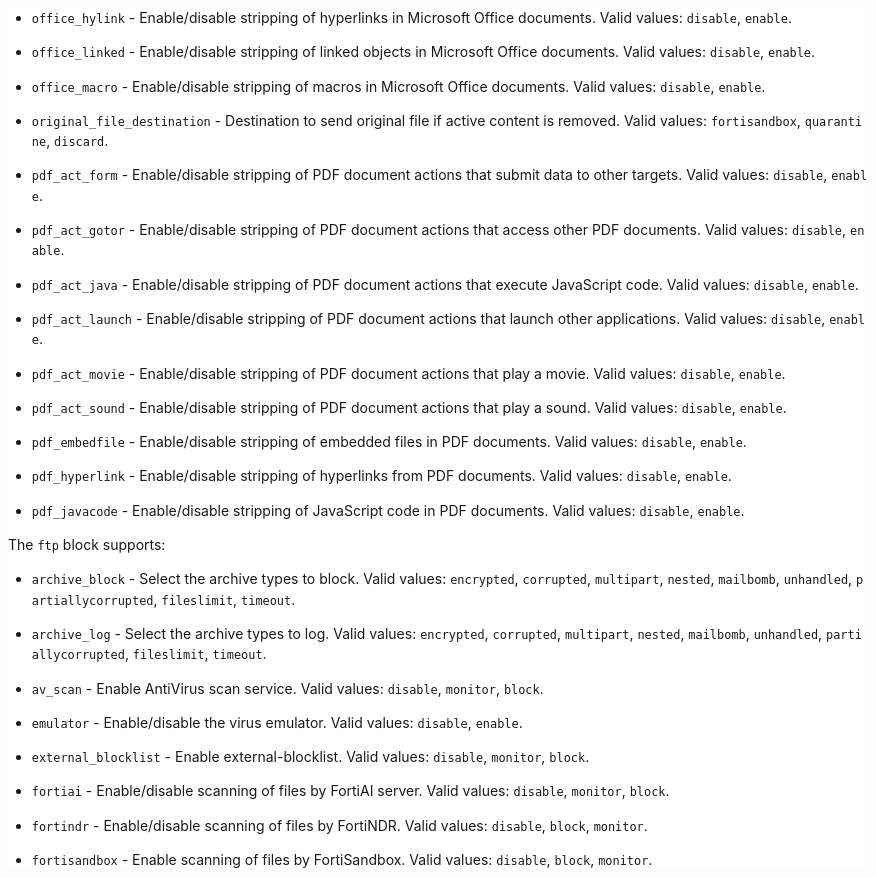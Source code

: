 * `office_hylink` - Enable/disable stripping of hyperlinks in Microsoft Office documents. Valid values: `disable`, `enable`.

* `office_linked` - Enable/disable stripping of linked objects in Microsoft Office documents. Valid values: `disable`, `enable`.

* `office_macro` - Enable/disable stripping of macros in Microsoft Office documents. Valid values: `disable`, `enable`.

* `original_file_destination` - Destination to send original file if active content is removed. Valid values: `fortisandbox`, `quarantine`, `discard`.

* `pdf_act_form` - Enable/disable stripping of PDF document actions that submit data to other targets. Valid values: `disable`, `enable`.

* `pdf_act_gotor` - Enable/disable stripping of PDF document actions that access other PDF documents. Valid values: `disable`, `enable`.

* `pdf_act_java` - Enable/disable stripping of PDF document actions that execute JavaScript code. Valid values: `disable`, `enable`.

* `pdf_act_launch` - Enable/disable stripping of PDF document actions that launch other applications. Valid values: `disable`, `enable`.

* `pdf_act_movie` - Enable/disable stripping of PDF document actions that play a movie. Valid values: `disable`, `enable`.

* `pdf_act_sound` - Enable/disable stripping of PDF document actions that play a sound. Valid values: `disable`, `enable`.

* `pdf_embedfile` - Enable/disable stripping of embedded files in PDF documents. Valid values: `disable`, `enable`.

* `pdf_hyperlink` - Enable/disable stripping of hyperlinks from PDF documents. Valid values: `disable`, `enable`.

* `pdf_javacode` - Enable/disable stripping of JavaScript code in PDF documents. Valid values: `disable`, `enable`.


The `ftp` block supports:

* `archive_block` - Select the archive types to block. Valid values: `encrypted`, `corrupted`, `multipart`, `nested`, `mailbomb`, `unhandled`, `partiallycorrupted`, `fileslimit`, `timeout`.

* `archive_log` - Select the archive types to log. Valid values: `encrypted`, `corrupted`, `multipart`, `nested`, `mailbomb`, `unhandled`, `partiallycorrupted`, `fileslimit`, `timeout`.

* `av_scan` - Enable AntiVirus scan service. Valid values: `disable`, `monitor`, `block`.

* `emulator` - Enable/disable the virus emulator. Valid values: `disable`, `enable`.

* `external_blocklist` - Enable external-blocklist. Valid values: `disable`, `monitor`, `block`.

* `fortiai` - Enable/disable scanning of files by FortiAI server. Valid values: `disable`, `monitor`, `block`.

* `fortindr` - Enable/disable scanning of files by FortiNDR. Valid values: `disable`, `block`, `monitor`.

* `fortisandbox` - Enable scanning of files by FortiSandbox. Valid values: `disable`, `block`, `monitor`.
